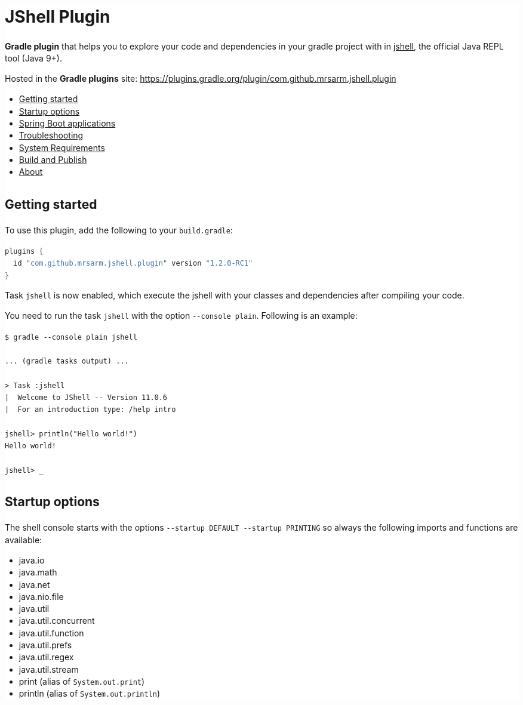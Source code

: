 JShell Plugin
=============

**Gradle plugin** that helps you to explore your code and dependencies in your gradle project
with in [jshell](https://docs.oracle.com/javase/9/jshell/introduction-jshell.htm),
the official Java REPL tool (Java 9+).

Hosted in the **Gradle plugins** site: https://plugins.gradle.org/plugin/com.github.mrsarm.jshell.plugin

 - [Getting started](#getting-started)
 - [Startup options](#startup-options)
 - [Spring Boot applications](#spring-boot-applications)
 - [Troubleshooting](#troubleshooting)
 - [System Requirements](#system-requirements)
 - [Build and Publish](#build-and-publish)
 - [About](#about)


Getting started
---------------

To use this plugin, add the following to your `build.gradle`:

```groovy
plugins {
  id "com.github.mrsarm.jshell.plugin" version "1.2.0-RC1"
}
```

Task `jshell` is now enabled, which execute the jshell with your classes and
dependencies after compiling your code.

You need to run the task `jshell` with the option `--console plain`.
Following is an example:

    $ gradle --console plain jshell
    
    ... (gradle tasks output) ...
    
    > Task :jshell
    |  Welcome to JShell -- Version 11.0.6
    |  For an introduction type: /help intro
    
    jshell> println("Hello world!")
    Hello world!
    
    jshell> _


Startup options
---------------

The shell console starts with the options
`--startup DEFAULT --startup PRINTING` so always
the following imports and functions are available:

 - java.io
 - java.math
 - java.net
 - java.nio.file
 - java.util
 - java.util.concurrent
 - java.util.function
 - java.util.prefs
 - java.util.regex
 - java.util.stream
 - print (alias of `System.out.print`)
 - println (alias of `System.out.println`)
